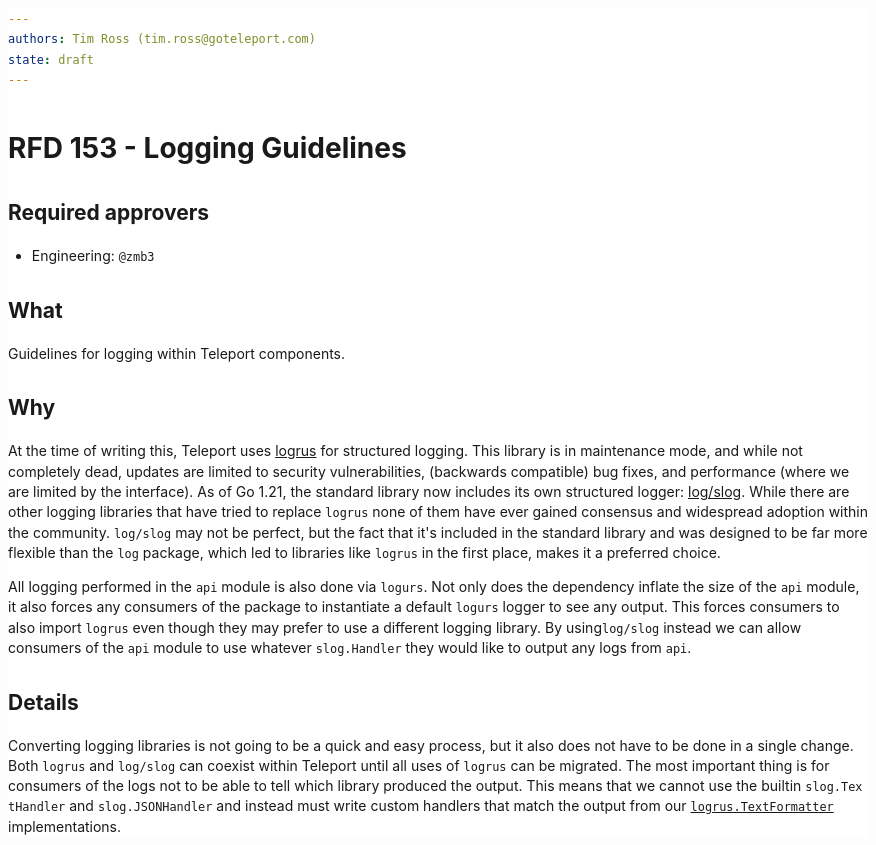 ```yaml
---
authors: Tim Ross (tim.ross@goteleport.com)
state: draft
---
```


# RFD 153 - Logging Guidelines

## Required approvers

- Engineering: `@zmb3`

## What

Guidelines for logging within Teleport components.

## Why

At the time of writing this, Teleport uses [logrus](https://github.com/sirupsen/logrus) for structured logging. This
library is in maintenance mode, and while not completely dead, updates are limited to security vulnerabilities,
(backwards compatible) bug fixes, and performance (where we are limited by the interface). As of Go 1.21, the standard
library now includes its own structured logger: [log/slog](https://pkg.go.dev/log/slog). While there are other logging
libraries that have tried to replace `logrus` none of them have ever gained consensus and widespread adoption within the
community. `log/slog` may not be perfect, but the fact that it's included in the standard library and was designed to be
far more flexible than the `log` package, which led to libraries like `logrus` in the first place, makes it a preferred
choice.

All logging performed in the `api` module is also done via `logurs`. Not only does the dependency inflate the size of
the `api` module, it also forces any consumers of the package to instantiate a default `logurs` logger to see any
output. This forces consumers to also import `logrus` even though they may prefer to use a different logging library. By
using`log/slog` instead we can allow consumers of the `api` module to use whatever `slog.Handler` they would like to
output any logs from `api`.

## Details

Converting logging libraries is not going to be a quick and easy process, but it also does not have to be done in a
single change. Both `logrus` and `log/slog` can coexist within Teleport until all uses of `logrus` can be migrated. The
most important thing is for consumers of the logs not to be able to tell which library produced the output. This means
that we cannot use the builtin `slog.TextHandler` and `slog.JSONHandler` and instead must write custom handlers that
match the output from our
[`logrus.TextFormatter`](https://github.com/gravitational/teleport/blob/004d0db0c1f6e9b312d0b0e1330b6e5bf1ffef6e/lib/utils/formatter.go)
implementations.
